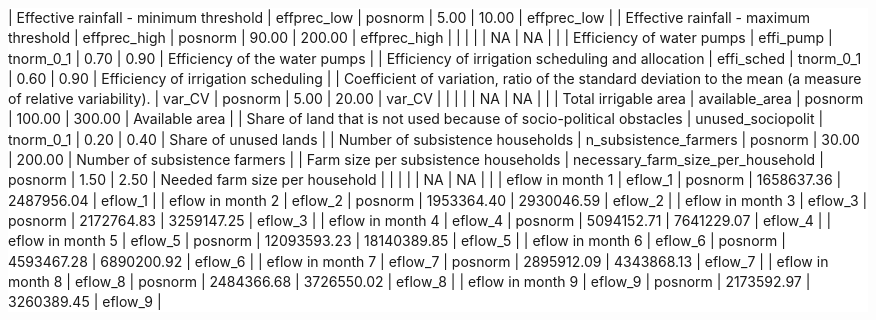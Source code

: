 | Effective rainfall - minimum threshold                                                                                                                    | effprec_low                       | posnorm      |        5.00 |       10.00 | effprec_low                          |
| Effective rainfall - maximum threshold                                                                                                                    | effprec_high                      | posnorm      |       90.00 |      200.00 | effprec_high                         |
|                                                                                                                                                           |                                   |              |          NA |          NA |                                      |
| Efficiency of water pumps                                                                                                                                 | effi_pump                         | tnorm_0\_1   |        0.70 |        0.90 | Efficiency of the water pumps        |
| Efficiency of irrigation scheduling and allocation                                                                                                        | effi_sched                        | tnorm_0\_1   |        0.60 |        0.90 | Efficiency of irrigation scheduling  |
| Coefficient of variation, ratio of the standard deviation to the mean (a measure of relative variability).                                                | var_CV                            | posnorm      |        5.00 |       20.00 | var_CV                               |
|                                                                                                                                                           |                                   |              |          NA |          NA |                                      |
| Total irrigable area                                                                                                                                      | available_area                    | posnorm      |      100.00 |      300.00 | Available area                       |
| Share of land that is not used because of socio-political obstacles                                                                                       | unused_sociopolit                 | tnorm_0\_1   |        0.20 |        0.40 | Share of unused lands                |
| Number of subsistence households                                                                                                                          | n_subsistence_farmers             | posnorm      |       30.00 |      200.00 | Number of subsistence farmers        |
| Farm size per subsistence households                                                                                                                      | necessary_farm_size_per_household | posnorm      |        1.50 |        2.50 | Needed farm size per household       |
|                                                                                                                                                           |                                   |              |          NA |          NA |                                      |
| eflow in month 1                                                                                                                                          | eflow_1                           | posnorm      |  1658637.36 |  2487956.04 | eflow_1                              |
| eflow in month 2                                                                                                                                          | eflow_2                           | posnorm      |  1953364.40 |  2930046.59 | eflow_2                              |
| eflow in month 3                                                                                                                                          | eflow_3                           | posnorm      |  2172764.83 |  3259147.25 | eflow_3                              |
| eflow in month 4                                                                                                                                          | eflow_4                           | posnorm      |  5094152.71 |  7641229.07 | eflow_4                              |
| eflow in month 5                                                                                                                                          | eflow_5                           | posnorm      | 12093593.23 | 18140389.85 | eflow_5                              |
| eflow in month 6                                                                                                                                          | eflow_6                           | posnorm      |  4593467.28 |  6890200.92 | eflow_6                              |
| eflow in month 7                                                                                                                                          | eflow_7                           | posnorm      |  2895912.09 |  4343868.13 | eflow_7                              |
| eflow in month 8                                                                                                                                          | eflow_8                           | posnorm      |  2484366.68 |  3726550.02 | eflow_8                              |
| eflow in month 9                                                                                                                                          | eflow_9                           | posnorm      |  2173592.97 |  3260389.45 | eflow_9                              |